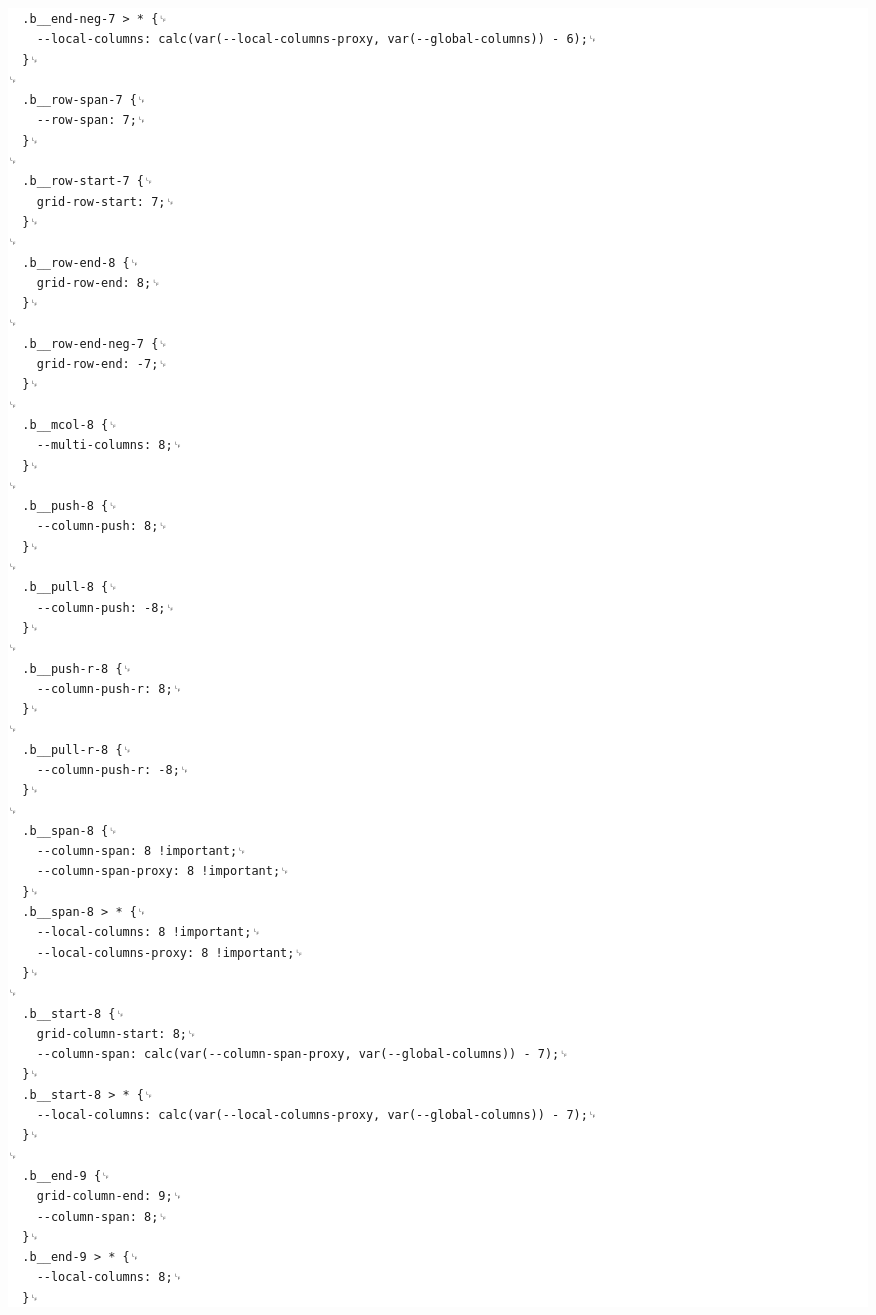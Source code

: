       .b__end-neg-7 > * {␊
        --local-columns: calc(var(--local-columns-proxy, var(--global-columns)) - 6);␊
      }␊
    ␊
      .b__row-span-7 {␊
        --row-span: 7;␊
      }␊
    ␊
      .b__row-start-7 {␊
        grid-row-start: 7;␊
      }␊
    ␊
      .b__row-end-8 {␊
        grid-row-end: 8;␊
      }␊
    ␊
      .b__row-end-neg-7 {␊
        grid-row-end: -7;␊
      }␊
    ␊
      .b__mcol-8 {␊
        --multi-columns: 8;␊
      }␊
    ␊
      .b__push-8 {␊
        --column-push: 8;␊
      }␊
    ␊
      .b__pull-8 {␊
        --column-push: -8;␊
      }␊
    ␊
      .b__push-r-8 {␊
        --column-push-r: 8;␊
      }␊
    ␊
      .b__pull-r-8 {␊
        --column-push-r: -8;␊
      }␊
    ␊
      .b__span-8 {␊
        --column-span: 8 !important;␊
        --column-span-proxy: 8 !important;␊
      }␊
      .b__span-8 > * {␊
        --local-columns: 8 !important;␊
        --local-columns-proxy: 8 !important;␊
      }␊
    ␊
      .b__start-8 {␊
        grid-column-start: 8;␊
        --column-span: calc(var(--column-span-proxy, var(--global-columns)) - 7);␊
      }␊
      .b__start-8 > * {␊
        --local-columns: calc(var(--local-columns-proxy, var(--global-columns)) - 7);␊
      }␊
    ␊
      .b__end-9 {␊
        grid-column-end: 9;␊
        --column-span: 8;␊
      }␊
      .b__end-9 > * {␊
        --local-columns: 8;␊
      }␊